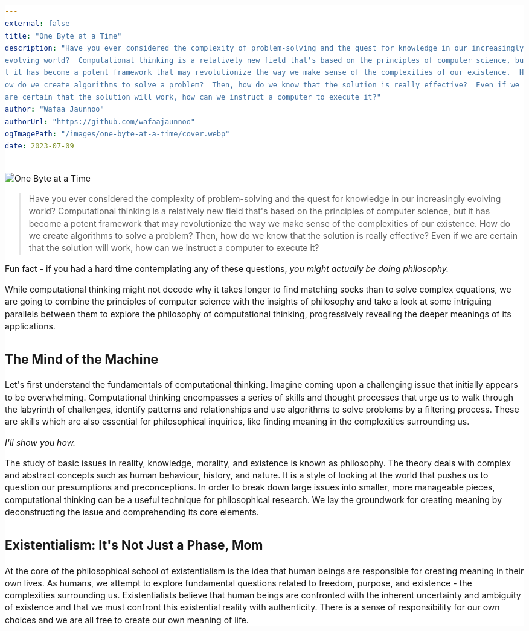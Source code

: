 ```yaml
---
external: false
title: "One Byte at a Time"
description: "Have you ever considered the complexity of problem-solving and the quest for knowledge in our increasingly evolving world?  Computational thinking is a relatively new field that's based on the principles of computer science, but it has become a potent framework that may revolutionize the way we make sense of the complexities of our existence.  How do we create algorithms to solve a problem?  Then, how do we know that the solution is really effective?  Even if we are certain that the solution will work, how can we instruct a computer to execute it?"
author: "Wafaa Jaunnoo"
authorUrl: "https://github.com/wafaajaunnoo"
ogImagePath: "/images/one-byte-at-a-time/cover.webp"
date: 2023-07-09
---
```

![One Byte at a Time](/images/one-byte-at-a-time/cover.webp)

> Have you ever considered the complexity of problem-solving and the quest for knowledge in our increasingly evolving world?  Computational thinking is a relatively new field that's based on the principles of computer science, but it has become a potent framework that may revolutionize the way we make sense of the complexities of our existence.  How do we create algorithms to solve a problem?  Then, how do we know that the solution is really effective?  Even if we are certain that the solution will work, how can we instruct a computer to execute it?

Fun fact - if you had a hard time contemplating any of these questions, *you might actually be doing philosophy.*

While computational thinking might not decode why it takes longer to find matching socks than to solve complex equations, we are going to combine the principles of computer science with the insights of philosophy and take a look at some intriguing parallels between them to explore the philosophy of computational thinking, progressively revealing the deeper meanings of its applications.

## The Mind of the Machine
Let's first understand the fundamentals of computational thinking.  Imagine coming upon a challenging issue that initially appears to be overwhelming.  Computational thinking encompasses a series of skills and thought processes that urge us to walk through the labyrinth of challenges, identify patterns and relationships and use algorithms to solve problems by a filtering process.  These are skills which are also essential for philosophical inquiries, like finding meaning in the complexities surrounding us.

*I'll show you how.*

The study of basic issues in reality, knowledge, morality, and existence is known as philosophy.  The theory deals with complex and abstract concepts such as human behaviour, history, and nature.  It is a style of looking at the world that pushes us to question our presumptions and preconceptions.  In order to break down large issues into smaller, more manageable pieces, computational thinking can be a useful technique for philosophical research.  We lay the groundwork for creating meaning by deconstructing the issue and comprehending its core elements.

## Existentialism: It's Not Just a Phase, Mom
At the core of the philosophical school of existentialism is the idea that human beings are responsible for creating meaning in their own lives.  As humans, we attempt to explore fundamental questions related to freedom, purpose, and existence - the complexities surrounding us.  Existentialists believe that human beings are confronted with the inherent uncertainty and ambiguity of existence and that we must confront this existential reality with authenticity. There is a sense of responsibility for our own choices and we are all free to create our own meaning of life.
